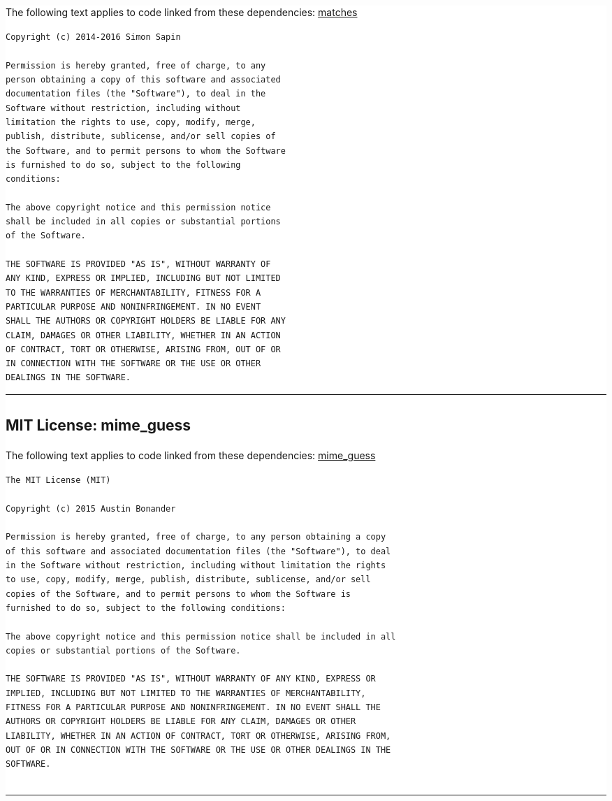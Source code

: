 The following text applies to code linked from these dependencies:
[matches](https://github.com/SimonSapin/rust-std-candidates)

```
Copyright (c) 2014-2016 Simon Sapin

Permission is hereby granted, free of charge, to any
person obtaining a copy of this software and associated
documentation files (the "Software"), to deal in the
Software without restriction, including without
limitation the rights to use, copy, modify, merge,
publish, distribute, sublicense, and/or sell copies of
the Software, and to permit persons to whom the Software
is furnished to do so, subject to the following
conditions:

The above copyright notice and this permission notice
shall be included in all copies or substantial portions
of the Software.

THE SOFTWARE IS PROVIDED "AS IS", WITHOUT WARRANTY OF
ANY KIND, EXPRESS OR IMPLIED, INCLUDING BUT NOT LIMITED
TO THE WARRANTIES OF MERCHANTABILITY, FITNESS FOR A
PARTICULAR PURPOSE AND NONINFRINGEMENT. IN NO EVENT
SHALL THE AUTHORS OR COPYRIGHT HOLDERS BE LIABLE FOR ANY
CLAIM, DAMAGES OR OTHER LIABILITY, WHETHER IN AN ACTION
OF CONTRACT, TORT OR OTHERWISE, ARISING FROM, OUT OF OR
IN CONNECTION WITH THE SOFTWARE OR THE USE OR OTHER
DEALINGS IN THE SOFTWARE.

```
-------------
## MIT License: mime_guess

The following text applies to code linked from these dependencies:
[mime_guess](https://github.com/abonander/mime_guess)

```
The MIT License (MIT)

Copyright (c) 2015 Austin Bonander

Permission is hereby granted, free of charge, to any person obtaining a copy
of this software and associated documentation files (the "Software"), to deal
in the Software without restriction, including without limitation the rights
to use, copy, modify, merge, publish, distribute, sublicense, and/or sell
copies of the Software, and to permit persons to whom the Software is
furnished to do so, subject to the following conditions:

The above copyright notice and this permission notice shall be included in all
copies or substantial portions of the Software.

THE SOFTWARE IS PROVIDED "AS IS", WITHOUT WARRANTY OF ANY KIND, EXPRESS OR
IMPLIED, INCLUDING BUT NOT LIMITED TO THE WARRANTIES OF MERCHANTABILITY,
FITNESS FOR A PARTICULAR PURPOSE AND NONINFRINGEMENT. IN NO EVENT SHALL THE
AUTHORS OR COPYRIGHT HOLDERS BE LIABLE FOR ANY CLAIM, DAMAGES OR OTHER
LIABILITY, WHETHER IN AN ACTION OF CONTRACT, TORT OR OTHERWISE, ARISING FROM,
OUT OF OR IN CONNECTION WITH THE SOFTWARE OR THE USE OR OTHER DEALINGS IN THE
SOFTWARE.


```
-------------